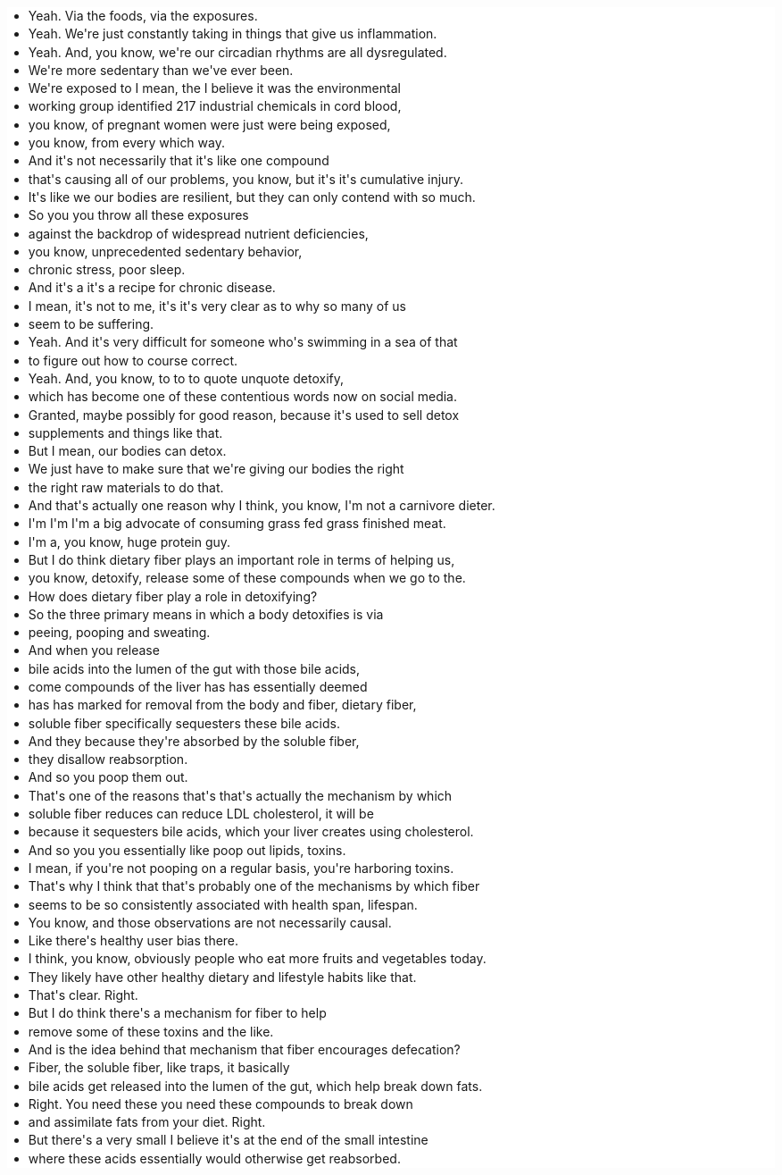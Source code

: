*  Yeah. Via the foods, via the exposures.
*  Yeah. We're just constantly taking in things that give us inflammation.
*  Yeah. And, you know, we're our circadian rhythms are all dysregulated.
*  We're more sedentary than we've ever been.
*  We're exposed to I mean, the I believe it was the environmental
*  working group identified 217 industrial chemicals in cord blood,
*  you know, of pregnant women were just were being exposed,
*  you know, from every which way.
*  And it's not necessarily that it's like one compound
*  that's causing all of our problems, you know, but it's it's cumulative injury.
*  It's like we our bodies are resilient, but they can only contend with so much.
*  So you you throw all these exposures
*  against the backdrop of widespread nutrient deficiencies,
*  you know, unprecedented sedentary behavior,
*  chronic stress, poor sleep.
*  And it's a it's a recipe for chronic disease.
*  I mean, it's not to me, it's it's very clear as to why so many of us
*  seem to be suffering.
*  Yeah. And it's very difficult for someone who's swimming in a sea of that
*  to figure out how to course correct.
*  Yeah. And, you know, to to to quote unquote detoxify,
*  which has become one of these contentious words now on social media.
*  Granted, maybe possibly for good reason, because it's used to sell detox
*  supplements and things like that.
*  But I mean, our bodies can detox.
*  We just have to make sure that we're giving our bodies the right
*  the right raw materials to do that.
*  And that's actually one reason why I think, you know, I'm not a carnivore dieter.
*  I'm I'm I'm a big advocate of consuming grass fed grass finished meat.
*  I'm a, you know, huge protein guy.
*  But I do think dietary fiber plays an important role in terms of helping us,
*  you know, detoxify, release some of these compounds when we go to the.
*  How does dietary fiber play a role in detoxifying?
*  So the three primary means in which a body detoxifies is via
*  peeing, pooping and sweating.
*  And when you release
*  bile acids into the lumen of the gut with those bile acids,
*  come compounds of the liver has has essentially deemed
*  has has marked for removal from the body and fiber, dietary fiber,
*  soluble fiber specifically sequesters these bile acids.
*  And they because they're absorbed by the soluble fiber,
*  they disallow reabsorption.
*  And so you poop them out.
*  That's one of the reasons that's that's actually the mechanism by which
*  soluble fiber reduces can reduce LDL cholesterol, it will be
*  because it sequesters bile acids, which your liver creates using cholesterol.
*  And so you you essentially like poop out lipids, toxins.
*  I mean, if you're not pooping on a regular basis, you're harboring toxins.
*  That's why I think that that's probably one of the mechanisms by which fiber
*  seems to be so consistently associated with health span, lifespan.
*  You know, and those observations are not necessarily causal.
*  Like there's healthy user bias there.
*  I think, you know, obviously people who eat more fruits and vegetables today.
*  They likely have other healthy dietary and lifestyle habits like that.
*  That's clear. Right.
*  But I do think there's a mechanism for fiber to help
*  remove some of these toxins and the like.
*  And is the idea behind that mechanism that fiber encourages defecation?
*  Fiber, the soluble fiber, like traps, it basically
*  bile acids get released into the lumen of the gut, which help break down fats.
*  Right. You need these you need these compounds to break down
*  and assimilate fats from your diet. Right.
*  But there's a very small I believe it's at the end of the small intestine
*  where these acids essentially would otherwise get reabsorbed.